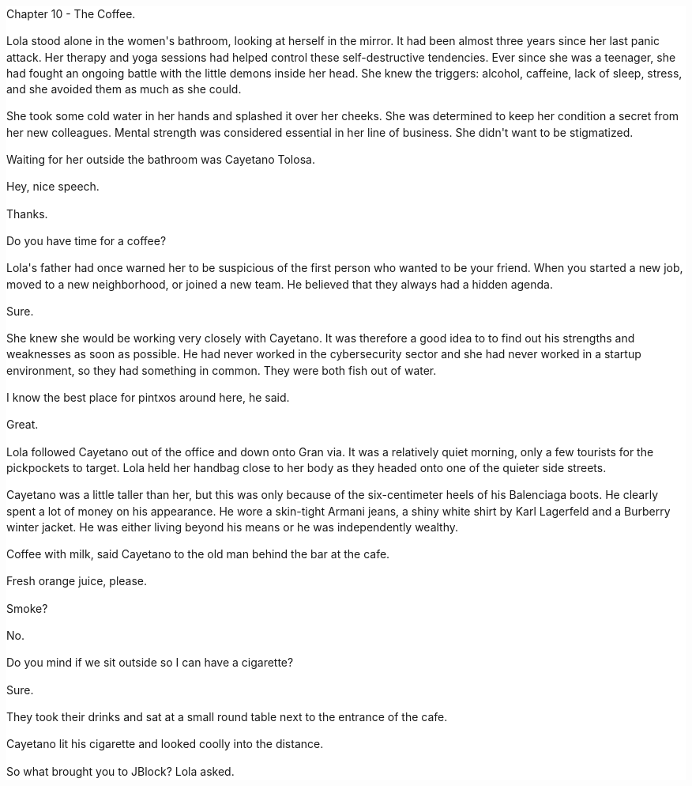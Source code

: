 Chapter 10 - The Coffee.

Lola stood alone in the women's bathroom, looking at herself in the mirror. It had been almost three years since her last panic attack. Her therapy and yoga sessions had helped control these self-destructive tendencies. Ever since she was a teenager, she had fought an ongoing battle with the little demons inside her head. She knew the triggers: alcohol, caffeine, lack of sleep, stress, and she avoided them as much as she could.

She took some cold water in her hands and splashed it over her cheeks. She was determined to keep her condition a secret from her new colleagues. Mental strength was considered essential in her line of business. She didn't want to be stigmatized.

Waiting for her outside the bathroom was Cayetano Tolosa.

Hey, nice speech.

Thanks.

Do you have time for a coffee?

Lola's father had once warned her to be suspicious of the first person who wanted to be your friend. When you started a new job, moved to a new neighborhood, or joined a new team. He believed that they always had a hidden agenda.

Sure.

She knew she would be working very closely with Cayetano. It was therefore a good idea to to find out his strengths and weaknesses as soon as possible. He had never worked in the cybersecurity sector and she had never worked in a startup environment, so they had something in common. They were both fish out of water.

I know the best place for pintxos around here, he said.

Great.

Lola followed Cayetano out of the office and down onto Gran via. It was a relatively quiet morning, only a few tourists for the pickpockets to target. Lola held her handbag close to her body as they headed onto one of the quieter side streets.

Cayetano was a little taller than her, but this was only because of the six-centimeter heels of his Balenciaga boots. He clearly spent a lot of money on his appearance. He wore a skin-tight Armani jeans, a shiny white shirt by Karl Lagerfeld and a Burberry winter jacket. He was either living beyond his means or he was independently wealthy.

Coffee with milk, said Cayetano to the old man behind the bar at the cafe.

Fresh orange juice, please.

Smoke?

No.

Do you mind if we sit outside so I can have a cigarette?

Sure.

They took their drinks and sat at a small round table next to the entrance of the cafe.

Cayetano lit his cigarette and looked coolly into the distance.

So what brought you to JBlock? Lola asked.
